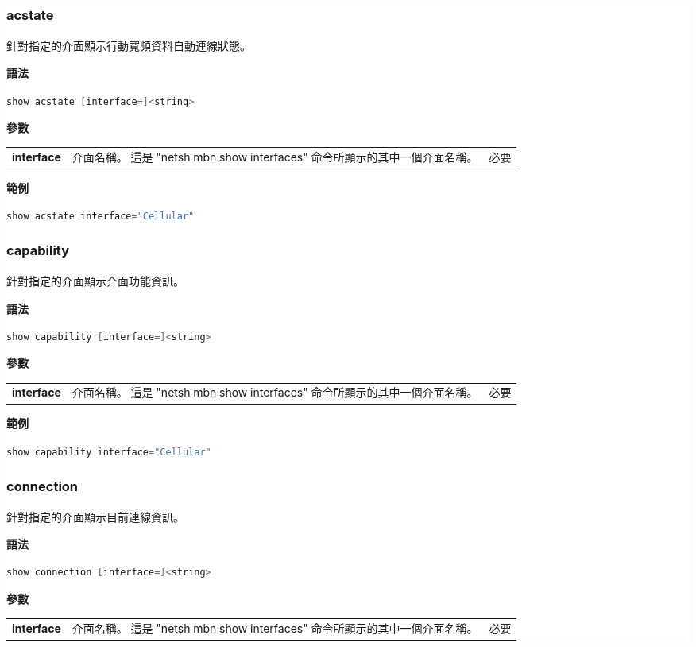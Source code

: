 ### <a name="acstate"></a>acstate

針對指定的介面顯示行動寬頻資料自動連線狀態。

**語法**

```powershell
show acstate [interface=]<string>
```

**參數**

|               |                                                                                               |          |
|---------------|-----------------------------------------------------------------------------------------------|----------|
| **interface** | 介面名稱。 這是 "netsh mbn show interfaces" 命令所顯示的其中一個介面名稱。 | 必要 |


**範例**

```powershell
show acstate interface="Cellular"
```


### <a name="capability"></a>capability

針對指定的介面顯示介面功能資訊。

**語法**

```powershell
show capability [interface=]<string>
```

**參數**

|               |                                                                                               |          |
|---------------|-----------------------------------------------------------------------------------------------|----------|
| **interface** | 介面名稱。 這是 "netsh mbn show interfaces" 命令所顯示的其中一個介面名稱。 | 必要 |


**範例**

```powershell
show capability interface="Cellular"
```


### <a name="connection"></a>connection

針對指定的介面顯示目前連線資訊。

**語法**

```powershell
show connection [interface=]<string>
```

**參數**

|               |                                                                                               |          |
|---------------|-----------------------------------------------------------------------------------------------|----------|
| **interface** | 介面名稱。 這是 "netsh mbn show interfaces" 命令所顯示的其中一個介面名稱。 | 必要 |
